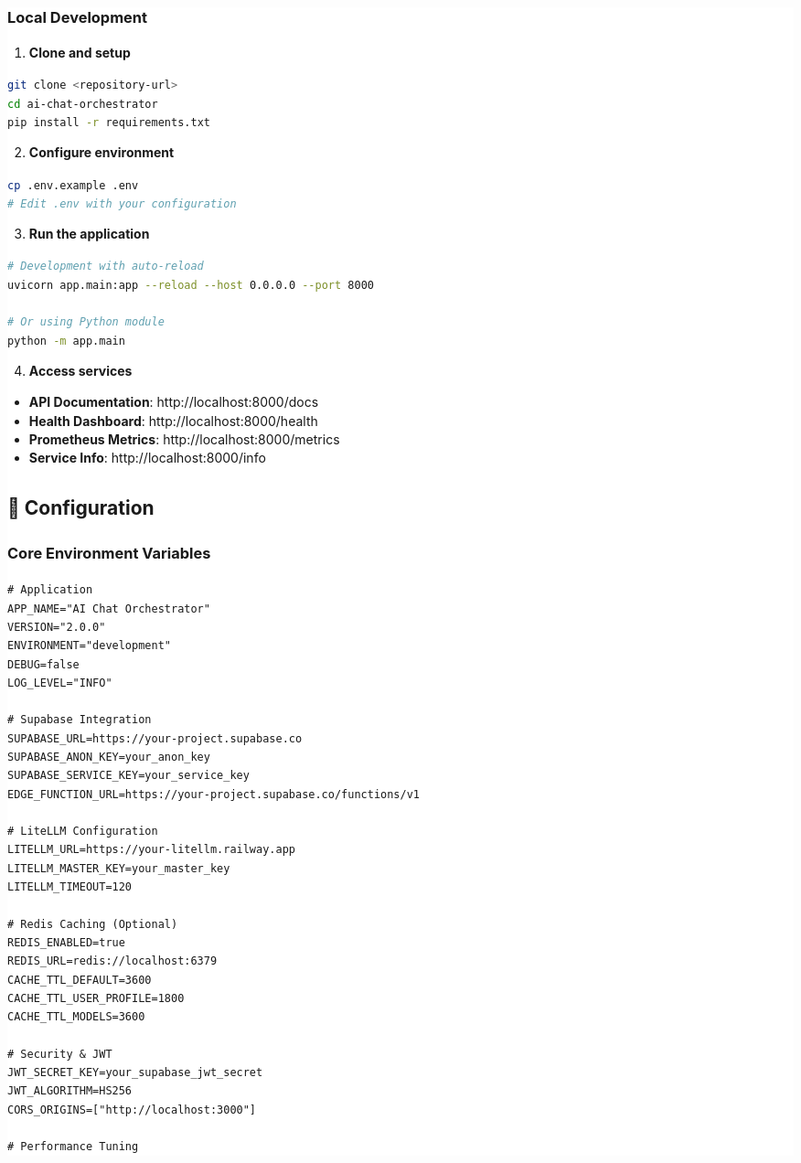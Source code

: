 ### Local Development

1. **Clone and setup**
```bash
git clone <repository-url>
cd ai-chat-orchestrator
pip install -r requirements.txt
```

2. **Configure environment**
```bash
cp .env.example .env
# Edit .env with your configuration
```

3. **Run the application**
```bash
# Development with auto-reload
uvicorn app.main:app --reload --host 0.0.0.0 --port 8000

# Or using Python module
python -m app.main
```

4. **Access services**
- **API Documentation**: http://localhost:8000/docs
- **Health Dashboard**: http://localhost:8000/health  
- **Prometheus Metrics**: http://localhost:8000/metrics
- **Service Info**: http://localhost:8000/info

## 🔧 Configuration

### Core Environment Variables

```env
# Application
APP_NAME="AI Chat Orchestrator"
VERSION="2.0.0"
ENVIRONMENT="development"
DEBUG=false
LOG_LEVEL="INFO"

# Supabase Integration  
SUPABASE_URL=https://your-project.supabase.co
SUPABASE_ANON_KEY=your_anon_key
SUPABASE_SERVICE_KEY=your_service_key
EDGE_FUNCTION_URL=https://your-project.supabase.co/functions/v1

# LiteLLM Configuration
LITELLM_URL=https://your-litellm.railway.app
LITELLM_MASTER_KEY=your_master_key
LITELLM_TIMEOUT=120

# Redis Caching (Optional)
REDIS_ENABLED=true
REDIS_URL=redis://localhost:6379
CACHE_TTL_DEFAULT=3600
CACHE_TTL_USER_PROFILE=1800
CACHE_TTL_MODELS=3600

# Security & JWT  
JWT_SECRET_KEY=your_supabase_jwt_secret
JWT_ALGORITHM=HS256
CORS_ORIGINS=["http://localhost:3000"]

# Performance Tuning
```